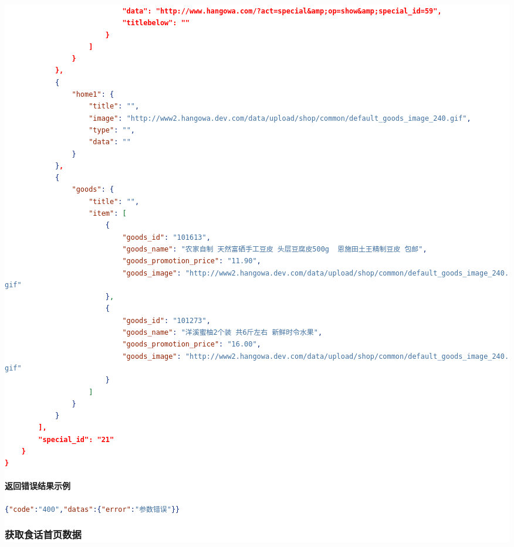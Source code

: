 ```json
                            "data": "http://www.hangowa.com/?act=special&amp;op=show&amp;special_id=59",
                            "titlebelow": ""
                        }
                    ]
                }
            },
            {
                "home1": {
                    "title": "",
                    "image": "http://www2.hangowa.dev.com/data/upload/shop/common/default_goods_image_240.gif",
                    "type": "",
                    "data": ""
                }
            },
            {
                "goods": {
                    "title": "",
                    "item": [
                        {
                            "goods_id": "101613",
                            "goods_name": "农家自制 天然富硒手工豆皮 头层豆腐皮500g  恩施田土王精制豆皮 包邮",
                            "goods_promotion_price": "11.90",
                            "goods_image": "http://www2.hangowa.dev.com/data/upload/shop/common/default_goods_image_240.gif"
                        },
                        {
                            "goods_id": "101273",
                            "goods_name": "洋溪蜜柚2个装 共6斤左右 新鲜时令水果",
                            "goods_promotion_price": "16.00",
                            "goods_image": "http://www2.hangowa.dev.com/data/upload/shop/common/default_goods_image_240.gif"
                        }
                    ]
                }
            }
        ],
        "special_id": "21"
    }
}
```
#### 返回错误结果示例
```json
{"code":"400","datas":{"error":"参数错误"}}
```




### 获取食话首页数据
